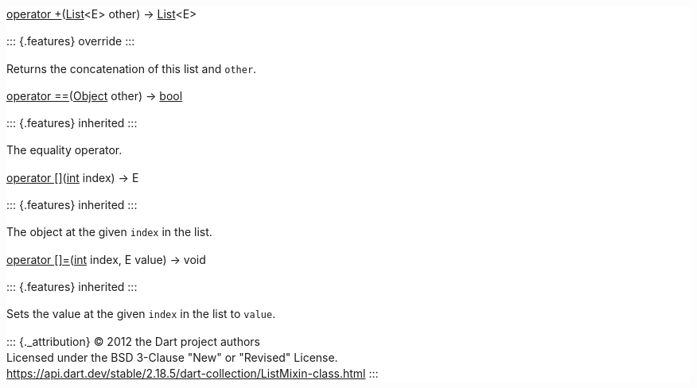[operator
+](listmixin/operator_plus)([List](../dart-core/list-class)\<E\> other)
→ [List](../dart-core/list-class)\<E\>

::: {.features}
override
:::

Returns the concatenation of this list and `other`.

[operator
==](../dart-core/object/operator_equals)([Object](../dart-core/object-class)
other) → [bool](../dart-core/bool-class)

::: {.features}
inherited
:::

The equality operator.

[operator
\[\]](../dart-core/list/operator_get)([int](../dart-core/int-class)
index) → E

::: {.features}
inherited
:::

The object at the given `index` in the list.

[operator
\[\]=](../dart-core/list/operator_put)([int](../dart-core/int-class)
index, E value) → void

::: {.features}
inherited
:::

Sets the value at the given `index` in the list to `value`.

::: {._attribution}
© 2012 the Dart project authors\
Licensed under the BSD 3-Clause \"New\" or \"Revised\" License.\
<https://api.dart.dev/stable/2.18.5/dart-collection/ListMixin-class.html>
:::
